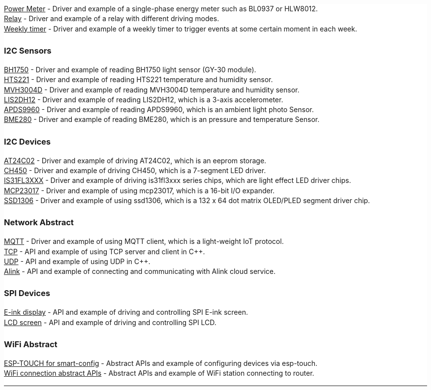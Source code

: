 [Power Meter](./components/general/power_meter) - Driver and example of a single-phase energy meter such as BL0937 or HLW8012.<br>
[Relay](./components/general/relay) - Driver and example of a relay with different driving modes.<br>
[Weekly timer](./components/general/weekly_timer) - Driver and example of a weekly timer to trigger events at some certain moment in each week.<br>
### I2C Sensors
[BH1750](./components/i2c_devices/sensor/bh1750) - Driver and example of reading BH1750 light sensor (GY-30 module).<br>
[HTS221](./components/i2c_devices/sensor/hts221) - Driver and example of reading HTS221 temperature and humidity sensor.<br>
[MVH3004D](./components/i2c_devices/sensor/mvh3004d) - Driver and example of reading MVH3004D temperature and humidity sensor.<br>
[LIS2DH12](./components/i2c_devices/sensor/lis2dh12) - Driver and example of reading LIS2DH12, which is a 3-axis accelerometer.<br>
[APDS9960](./components/i2c_devices/sensor/apds9960) - Driver and example of reading APDS9960, which is an ambient light photo Sensor.<br>
[BME280](./components/i2c_devices/sensor/bme280) - Driver and example of reading BME280, which is an pressure and temperature Sensor.<br>
### I2C Devices
[AT24C02](./components/i2c_devices/others/at24c02) - Driver and example of driving AT24C02, which is an eeprom storage.<br>
[CH450](./components/i2c_devices/others/ch450) - Driver and example of driving CH450, which is a 7-segment LED driver.<br>
[IS31FL3XXX](./components/i2c_devices/others/is31fl3xxx) - Driver and example of driving is31fl3xxx series chips, which are light effect LED driver chips.<br>
[MCP23017](./components/i2c_devices/others/mcp23017) - Driver and example of using mcp23017, which is a 16-bit I/O expander.<br>
[SSD1306](./components/i2c_devices/others/ssd1306) - Driver and example of using ssd1306, which is a 132 x 64 dot matrix OLED/PLED segment driver chip.<br>
### Network Abstract
[MQTT](./components/network/mqtt) - Driver and example of using MQTT client, which is a light-weight IoT protocol.<br>
[TCP](./components/network/tcp) - API and example of using TCP server and client in C++.<br>
[UDP](./components/network/udp) - API and example of using UDP in C++.<br>
[Alink](./components/platform/alink) - API and example of connecting and communicating with Alink cloud service.<br>
### SPI Devices
[E-ink display](./components/spi_devices/epaper) - API and example of driving and controlling SPI E-ink screen.<br>
[LCD screen](./components/spi_devices/lcd) - API and example of driving and controlling SPI LCD.<br>
### WiFi Abstract
[ESP-TOUCH for smart-config](./components/wifi/smart_config) - Abstract APIs and example of configuring devices via esp-touch.<br>
[WiFi connection abstract APIs](./components/wifi/wifi_conn) - Abstract APIs and example of WiFi station connecting to router.<br>

---